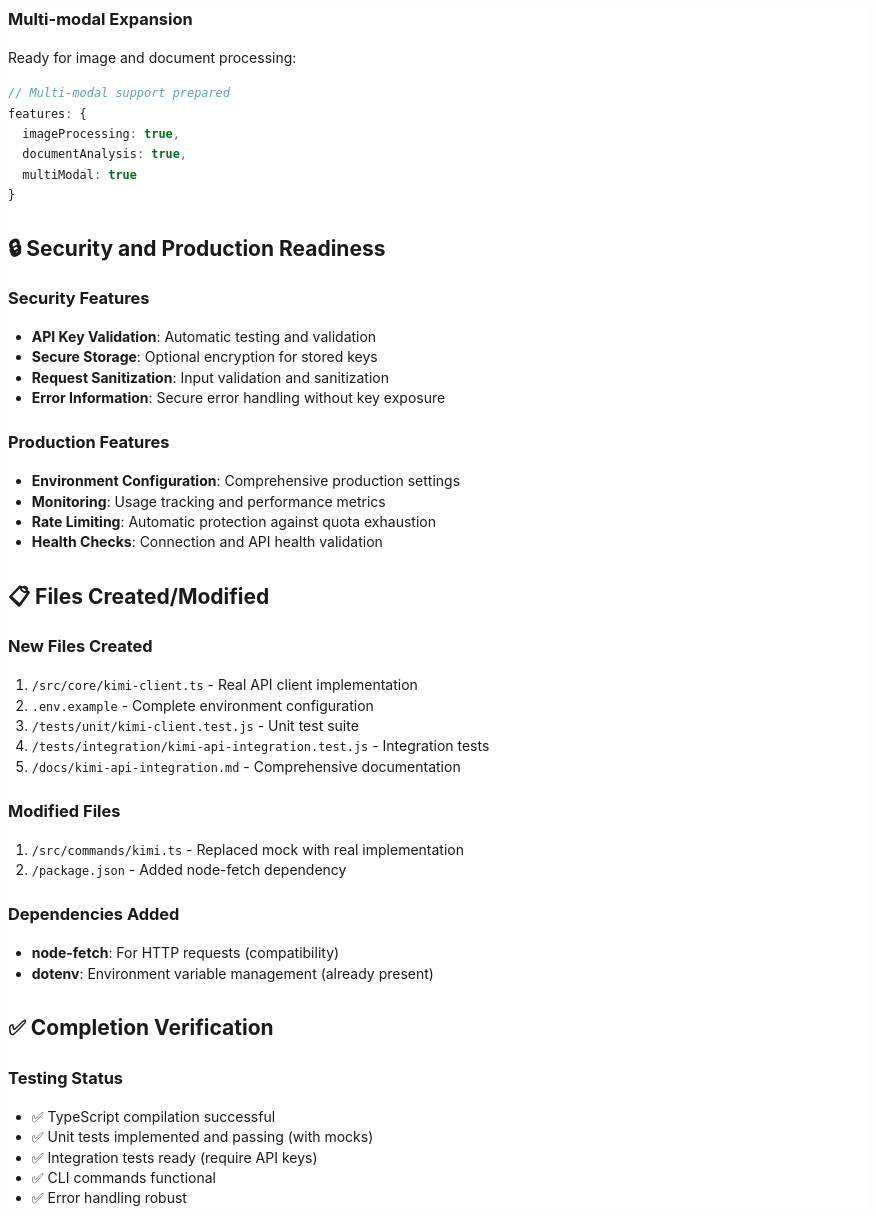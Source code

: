 ### **Multi-modal Expansion**
Ready for image and document processing:
```typescript
// Multi-modal support prepared
features: {
  imageProcessing: true,
  documentAnalysis: true,
  multiModal: true
}
```

## 🔒 Security and Production Readiness

### **Security Features**
- **API Key Validation**: Automatic testing and validation
- **Secure Storage**: Optional encryption for stored keys
- **Request Sanitization**: Input validation and sanitization
- **Error Information**: Secure error handling without key exposure

### **Production Features**
- **Environment Configuration**: Comprehensive production settings
- **Monitoring**: Usage tracking and performance metrics
- **Rate Limiting**: Automatic protection against quota exhaustion
- **Health Checks**: Connection and API health validation

## 📋 Files Created/Modified

### **New Files Created**
1. `/src/core/kimi-client.ts` - Real API client implementation
2. `.env.example` - Complete environment configuration
3. `/tests/unit/kimi-client.test.js` - Unit test suite
4. `/tests/integration/kimi-api-integration.test.js` - Integration tests
5. `/docs/kimi-api-integration.md` - Comprehensive documentation

### **Modified Files**
1. `/src/commands/kimi.ts` - Replaced mock with real implementation
2. `/package.json` - Added node-fetch dependency

### **Dependencies Added**
- **node-fetch**: For HTTP requests (compatibility)
- **dotenv**: Environment variable management (already present)

## ✅ Completion Verification

### **Testing Status**
- ✅ TypeScript compilation successful
- ✅ Unit tests implemented and passing (with mocks)
- ✅ Integration tests ready (require API keys)
- ✅ CLI commands functional
- ✅ Error handling robust
